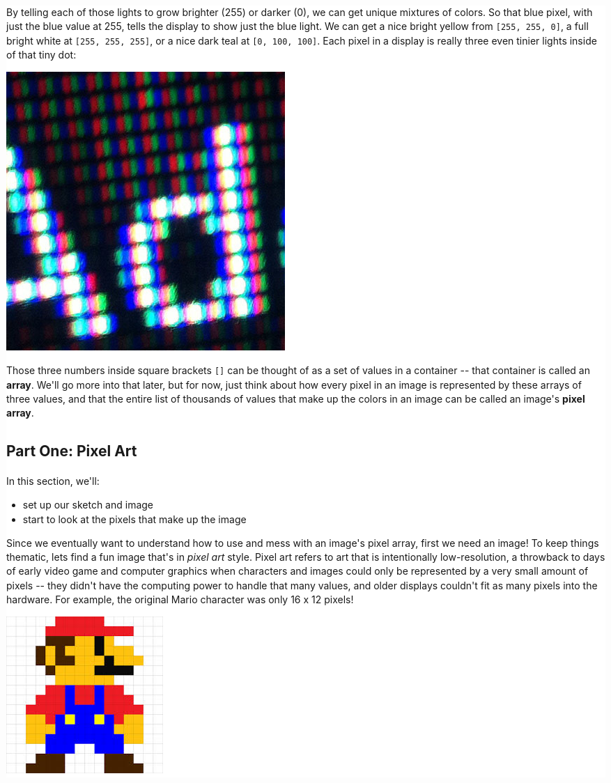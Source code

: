 By telling each of those lights to grow brighter (255) or darker (0), we can get unique mixtures of colors. So that blue pixel, with just the blue value at 255, tells the display to show just the blue light. We can get a nice bright yellow from `[255, 255, 0]`, a full bright white at `[255, 255, 255]`, or a nice dark teal at `[0, 100, 100]`. Each pixel in a display is really three even tinier lights inside of that tiny dot:

![zoomed in pixels on a phone display](assets/pixels_zoomed.jpg)

Those three numbers inside square brackets `[]` can be thought of as a set of values in a container -- that container is called an **array**. We'll go more into that later, but for now, just think about how every pixel in an image is represented by these arrays of three values, and that the entire list of thousands of values that make up the colors in an image can be called an image's **pixel array**.

## Part One: Pixel Art
In this section, we'll:
* set up our sketch and image
* start to look at the pixels that make up the image

Since we eventually want to understand how to use and mess with an image's pixel array, first we need an image! To keep things thematic, lets find a fun image that's in *pixel art* style. Pixel art refers to art that is intentionally low-resolution, a throwback to days of early video game and computer graphics when characters and images could only be represented by a very small amount of pixels -- they didn't have the computing power to handle that many values, and older displays couldn't fit as many pixels into the hardware. For example, the original Mario character was only 16 x 12 pixels!

![old mario](assets/mario.jpg)
